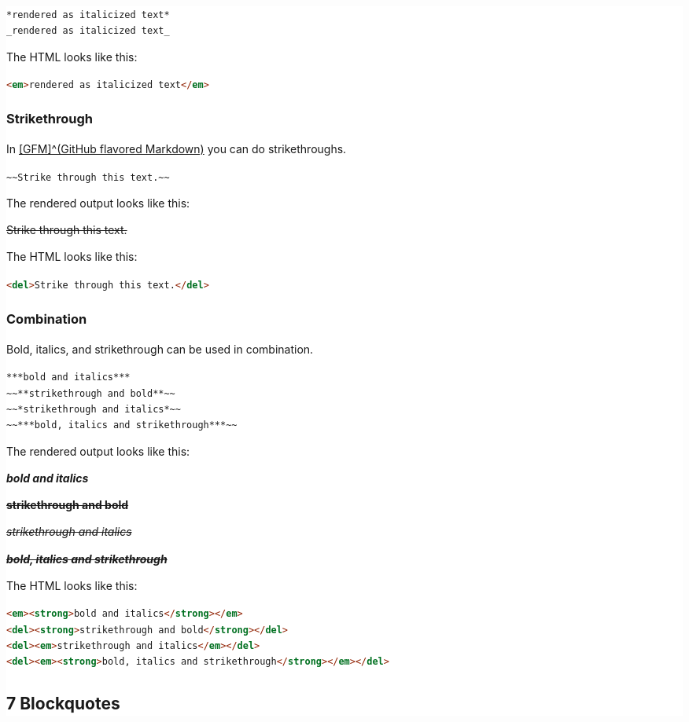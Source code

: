 ```markdown
*rendered as italicized text*
_rendered as italicized text_
```

The HTML looks like this:

```html
<em>rendered as italicized text</em>
```

### Strikethrough

In [[GFM]^(GitHub flavored Markdown)](https://github.github.com/gfm/) you can do strikethroughs.

```markdown
~~Strike through this text.~~
```

The rendered output looks like this:

~~Strike through this text.~~

The HTML looks like this:

```html
<del>Strike through this text.</del>
```

### Combination

Bold, italics, and strikethrough can be used in combination.

```markdown
***bold and italics***
~~**strikethrough and bold**~~
~~*strikethrough and italics*~~
~~***bold, italics and strikethrough***~~
```

The rendered output looks like this:

***bold and italics***

~~**strikethrough and bold**~~

~~*strikethrough and italics*~~

~~***bold, italics and strikethrough***~~

The HTML looks like this:

```html
<em><strong>bold and italics</strong></em>
<del><strong>strikethrough and bold</strong></del>
<del><em>strikethrough and italics</em></del>
<del><em><strong>bold, italics and strikethrough</strong></em></del>
```

## 7 Blockquotes


[^1]: This is a digital footnote
[^label]: This is a footnote with "label"
[^1]: This is a digital footnote
[^label]: This is a footnote with "label"
[id]: https://octodex.github.com/images/dojocat.jpg  "The Dojocat"
[id]: https://octodex.github.com/images/dojocat.jpg  "The Dojocat"